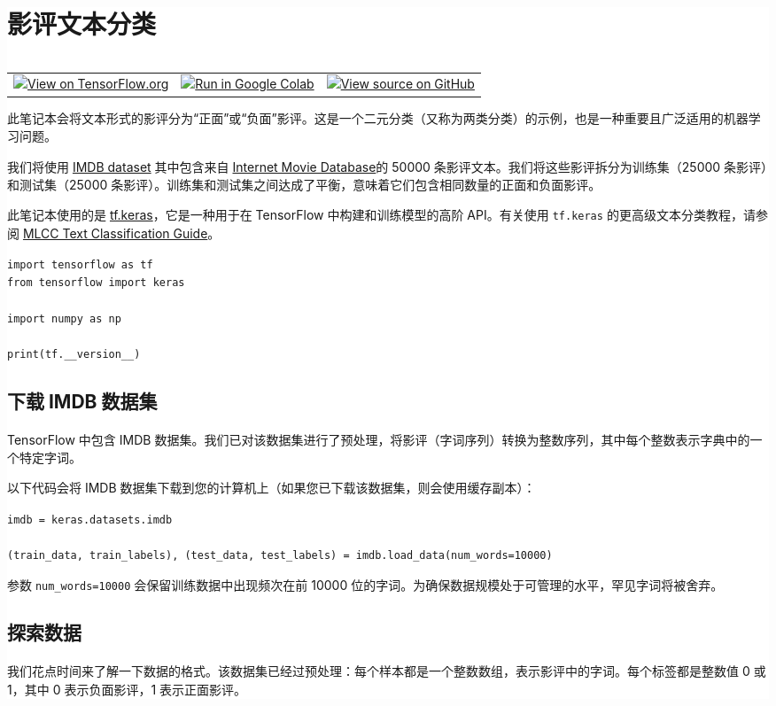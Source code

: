 # 影评文本分类

<table class="tfo-notebook-buttons" align="left">
  <td>
    <a target="_blank" href="https://www.tensorflow.org/tutorials/keras/basic_text_classification"><img src="https://www.tensorflow.org/images/tf_logo_32px.png" />View on TensorFlow.org</a>
  </td>
  <td>
    <a target="_blank" href="https://colab.research.google.com/github/tensorflow/docs/blob/master/site/en/tutorials/keras/basic_text_classification.ipynb"><img src="https://www.tensorflow.org/images/colab_logo_32px.png" />Run in Google Colab</a>
  </td>
  <td>
    <a target="_blank" href="https://github.com/tensorflow/docs/blob/master/site/en/tutorials/keras/basic_text_classification.ipynb"><img src="https://www.tensorflow.org/images/GitHub-Mark-32px.png" />View source on GitHub</a>
  </td>
</table>


此笔记本会将文本形式的影评分为“正面”或“负面”影评。这是一个二元分类（又称为两类分类）的示例，也是一种重要且广泛适用的机器学习问题。

我们将使用 [IMDB dataset](https://www.tensorflow.org/api_docs/python/tf/keras/datasets/imdb) 其中包含来自 [Internet Movie Database](https://www.imdb.com/)的 50000 条影评文本。我们将这些影评拆分为训练集（25000 条影评）和测试集（25000 条影评）。训练集和测试集之间达成了平衡，意味着它们包含相同数量的正面和负面影评。

此笔记本使用的是 [tf.keras](https://www.tensorflow.org/guide/keras)，它是一种用于在 TensorFlow 中构建和训练模型的高阶 API。有关使用 `tf.keras` 的更高级文本分类教程，请参阅 [MLCC Text Classification Guide](https://developers.google.com/machine-learning/guides/text-classification/)。


```
import tensorflow as tf
from tensorflow import keras

import numpy as np

print(tf.__version__)
```

## 下载 IMDB 数据集

TensorFlow 中包含 IMDB 数据集。我们已对该数据集进行了预处理，将影评（字词序列）转换为整数序列，其中每个整数表示字典中的一个特定字词。

以下代码会将 IMDB 数据集下载到您的计算机上（如果您已下载该数据集，则会使用缓存副本）：


```
imdb = keras.datasets.imdb

(train_data, train_labels), (test_data, test_labels) = imdb.load_data(num_words=10000)
```

参数 `num_words=10000` 会保留训练数据中出现频次在前 10000 位的字词。为确保数据规模处于可管理的水平，罕见字词将被舍弃。

## 探索数据

我们花点时间来了解一下数据的格式。该数据集已经过预处理：每个样本都是一个整数数组，表示影评中的字词。每个标签都是整数值 0 或 1，其中 0 表示负面影评，1 表示正面影评。
